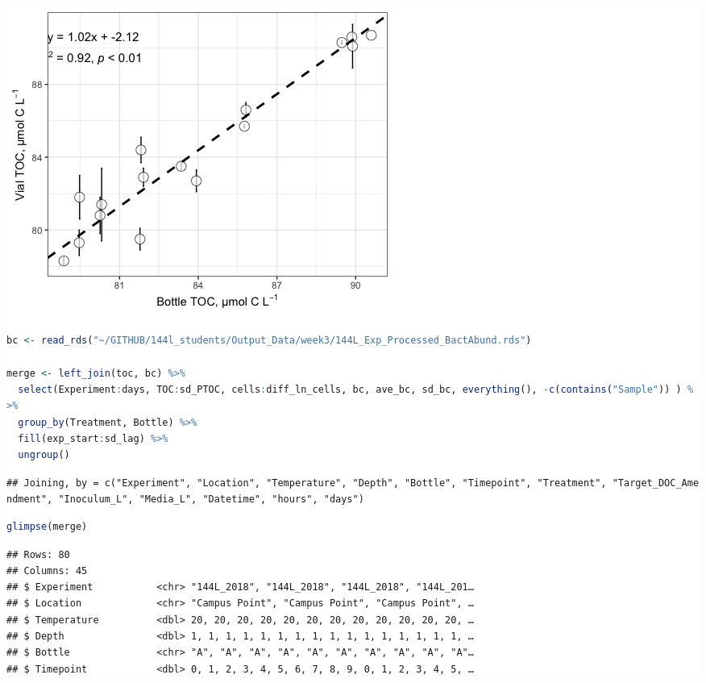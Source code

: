 ![](144L_TOC_files/figure-gfm/unnamed-chunk-12-1.png)

``` r
bc <- read_rds("~/GITHUB/144l_students/Output_Data/week3/144L_Exp_Processed_BactAbund.rds")

merge <- left_join(toc, bc) %>% 
  select(Experiment:days, TOC:sd_PTOC, cells:diff_ln_cells, bc, ave_bc, sd_bc, everything(), -c(contains("Sample")) ) %>% 
  group_by(Treatment, Bottle) %>% 
  fill(exp_start:sd_lag) %>% 
  ungroup()
```

    ## Joining, by = c("Experiment", "Location", "Temperature", "Depth", "Bottle", "Timepoint", "Treatment", "Target_DOC_Amendment", "Inoculum_L", "Media_L", "Datetime", "hours", "days")

``` r
glimpse(merge)
```

    ## Rows: 80
    ## Columns: 45
    ## $ Experiment           <chr> "144L_2018", "144L_2018", "144L_2018", "144L_201…
    ## $ Location             <chr> "Campus Point", "Campus Point", "Campus Point", …
    ## $ Temperature          <dbl> 20, 20, 20, 20, 20, 20, 20, 20, 20, 20, 20, 20, …
    ## $ Depth                <dbl> 1, 1, 1, 1, 1, 1, 1, 1, 1, 1, 1, 1, 1, 1, 1, 1, …
    ## $ Bottle               <chr> "A", "A", "A", "A", "A", "A", "A", "A", "A", "A"…
    ## $ Timepoint            <dbl> 0, 1, 2, 3, 4, 5, 6, 7, 8, 9, 0, 1, 2, 3, 4, 5, …